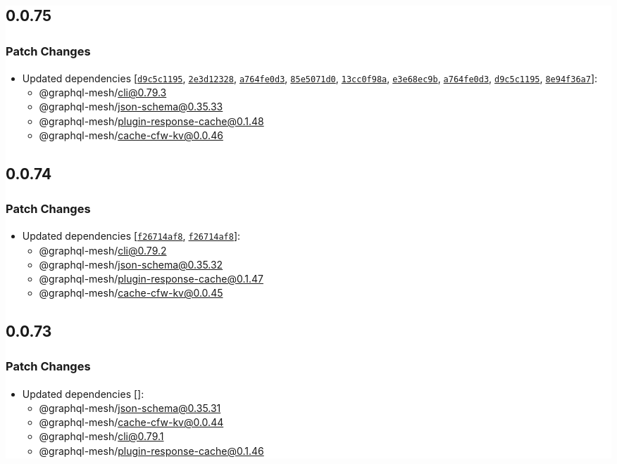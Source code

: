 ## 0.0.75

### Patch Changes

- Updated dependencies
  [[`d9c5c1195`](https://github.com/Urigo/graphql-mesh/commit/d9c5c119522a1c4cad455d62818e07a2b8f41005),
  [`2e3d12328`](https://github.com/Urigo/graphql-mesh/commit/2e3d12328302f2412cff2ce1df492dbaa590c78c),
  [`a764fe0d3`](https://github.com/Urigo/graphql-mesh/commit/a764fe0d36928cd830e79942f8ab57cd70d2602a),
  [`85e5071d0`](https://github.com/Urigo/graphql-mesh/commit/85e5071d084d5372830213511f55f4a30a17bb33),
  [`13cc0f98a`](https://github.com/Urigo/graphql-mesh/commit/13cc0f98a96d162feca005eabf847027c08377fc),
  [`e3e68ec9b`](https://github.com/Urigo/graphql-mesh/commit/e3e68ec9b2af2dc8e94c5a5e8b067112a6cdde64),
  [`a764fe0d3`](https://github.com/Urigo/graphql-mesh/commit/a764fe0d36928cd830e79942f8ab57cd70d2602a),
  [`d9c5c1195`](https://github.com/Urigo/graphql-mesh/commit/d9c5c119522a1c4cad455d62818e07a2b8f41005),
  [`8e94f36a7`](https://github.com/Urigo/graphql-mesh/commit/8e94f36a77a1e666144c6a8797e0049ab64062d9)]:
  - @graphql-mesh/cli@0.79.3
  - @graphql-mesh/json-schema@0.35.33
  - @graphql-mesh/plugin-response-cache@0.1.48
  - @graphql-mesh/cache-cfw-kv@0.0.46

## 0.0.74

### Patch Changes

- Updated dependencies
  [[`f26714af8`](https://github.com/Urigo/graphql-mesh/commit/f26714af8afff2eb5384f7294f5d8856eb5cf20a),
  [`f26714af8`](https://github.com/Urigo/graphql-mesh/commit/f26714af8afff2eb5384f7294f5d8856eb5cf20a)]:
  - @graphql-mesh/cli@0.79.2
  - @graphql-mesh/json-schema@0.35.32
  - @graphql-mesh/plugin-response-cache@0.1.47
  - @graphql-mesh/cache-cfw-kv@0.0.45

## 0.0.73

### Patch Changes

- Updated dependencies []:
  - @graphql-mesh/json-schema@0.35.31
  - @graphql-mesh/cache-cfw-kv@0.0.44
  - @graphql-mesh/cli@0.79.1
  - @graphql-mesh/plugin-response-cache@0.1.46
